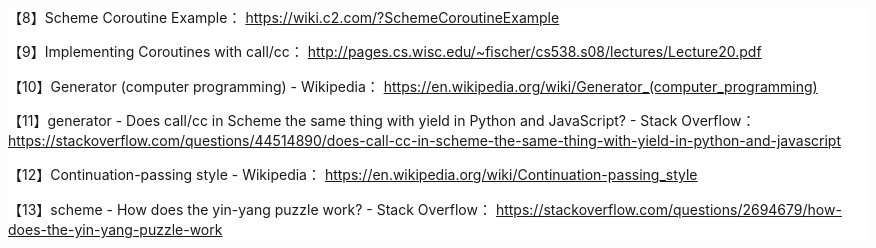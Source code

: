 【8】Scheme Coroutine Example： https://wiki.c2.com/?SchemeCoroutineExample

【9】Implementing Coroutines with call/cc： http://pages.cs.wisc.edu/~fischer/cs538.s08/lectures/Lecture20.pdf

【10】Generator (computer programming) - Wikipedia： https://en.wikipedia.org/wiki/Generator_(computer_programming)

【11】generator - Does call/cc in Scheme the same thing with yield in Python and JavaScript? - Stack Overflow： https://stackoverflow.com/questions/44514890/does-call-cc-in-scheme-the-same-thing-with-yield-in-python-and-javascript

【12】Continuation-passing style - Wikipedia： https://en.wikipedia.org/wiki/Continuation-passing_style

【13】scheme - How does the yin-yang puzzle work? - Stack Overflow： https://stackoverflow.com/questions/2694679/how-does-the-yin-yang-puzzle-work

